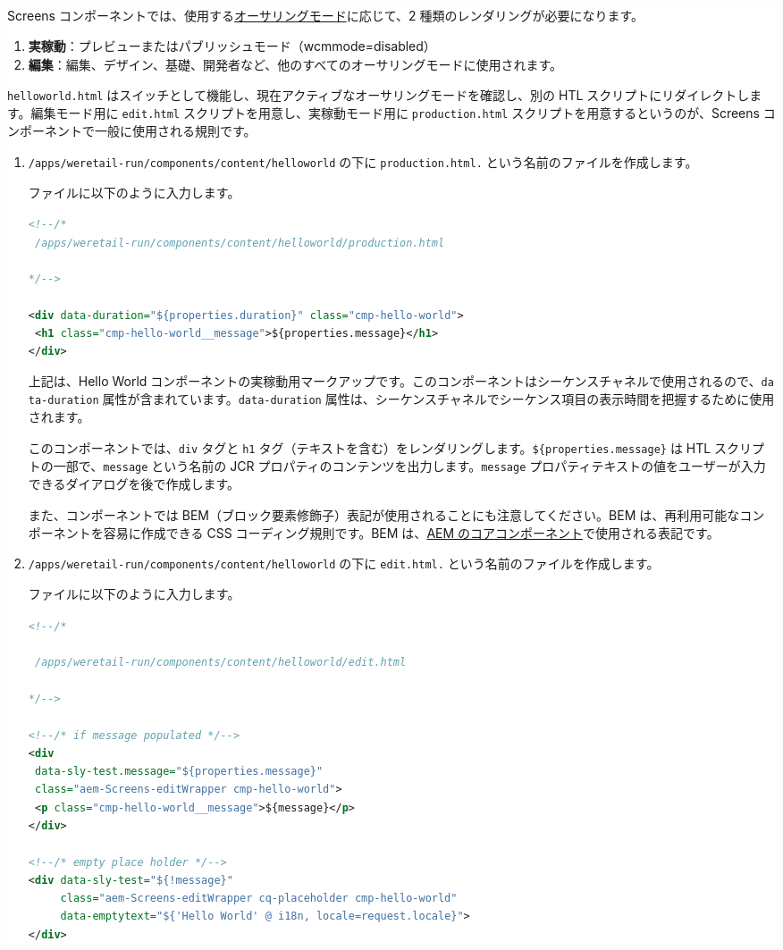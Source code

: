    Screens コンポーネントでは、使用する[オーサリングモード](https://helpx.adobe.com/jp/experience-manager/6-4/sites/authoring/using/author-environment-tools.html#PageModes)に応じて、2 種類のレンダリングが必要になります。

   1. **実稼動**：プレビューまたはパブリッシュモード（wcmmode=disabled）
   1. **編集**：編集、デザイン、基礎、開発者など、他のすべてのオーサリングモードに使用されます。

   `helloworld.html` はスイッチとして機能し、現在アクティブなオーサリングモードを確認し、別の HTL スクリプトにリダイレクトします。編集モード用に `edit.html` スクリプトを用意し、実稼動モード用に `production.html` スクリプトを用意するというのが、Screens コンポーネントで一般に使用される規則です。

1. `/apps/weretail-run/components/content/helloworld` の下に `production.html.` という名前のファイルを作成します。

   ファイルに以下のように入力します。

   ```xml
   <!--/*
    /apps/weretail-run/components/content/helloworld/production.html
   
   */-->
   
   <div data-duration="${properties.duration}" class="cmp-hello-world">
    <h1 class="cmp-hello-world__message">${properties.message}</h1>
   </div>
   ```

   上記は、Hello World コンポーネントの実稼動用マークアップです。このコンポーネントはシーケンスチャネルで使用されるので、`data-duration` 属性が含まれています。`data-duration` 属性は、シーケンスチャネルでシーケンス項目の表示時間を把握するために使用されます。

   このコンポーネントでは、`div` タグと `h1` タグ（テキストを含む）をレンダリングします。`${properties.message}` は HTL スクリプトの一部で、`message` という名前の JCR プロパティのコンテンツを出力します。`message` プロパティテキストの値をユーザーが入力できるダイアログを後で作成します。

   また、コンポーネントでは BEM（ブロック要素修飾子）表記が使用されることにも注意してください。BEM は、再利用可能なコンポーネントを容易に作成できる CSS コーディング規則です。BEM は、[AEM のコアコンポーネント](https://github.com/Adobe-Marketing-Cloud/aem-core-wcm-components/wiki/CSS-coding-conventions)で使用される表記です。

1. `/apps/weretail-run/components/content/helloworld` の下に `edit.html.` という名前のファイルを作成します。

   ファイルに以下のように入力します。

   ```xml
   <!--/*
   
    /apps/weretail-run/components/content/helloworld/edit.html
   
   */-->
   
   <!--/* if message populated */-->
   <div
    data-sly-test.message="${properties.message}"
    class="aem-Screens-editWrapper cmp-hello-world">
    <p class="cmp-hello-world__message">${message}</p>
   </div>
   
   <!--/* empty place holder */-->
   <div data-sly-test="${!message}"
        class="aem-Screens-editWrapper cq-placeholder cmp-hello-world"
        data-emptytext="${'Hello World' @ i18n, locale=request.locale}">
   </div>
   ```
